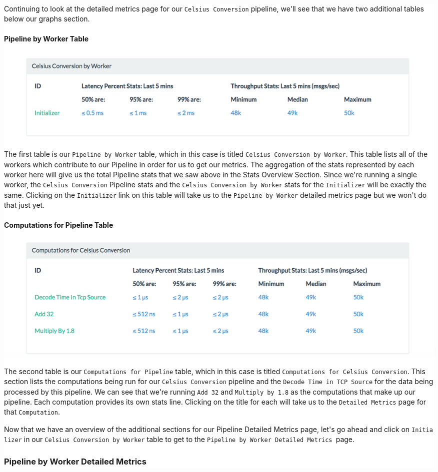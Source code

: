 Continuing to look at the detailed metrics page for our `Celsius Conversion` pipeline, we'll see that we have two additional tables below our graphs section.

#### Pipeline by Worker Table

![Pipeline by Worker Table](/book/metrics/images/pipeline-by-worker-table.png)

The first table is our `Pipeline by Worker` table, which in this case is titled `Celsius Conversion by Worker`. This table lists all of the workers which contribute to our Pipeline in order for us to get our metrics. The aggregation of the stats represented by each worker here will give us the total Pipeline stats that we saw above in the Stats Overview Section. Since we're running a single worker, the `Celsius Conversion` Pipeline stats and the `Celsius Conversion by Worker` stats for the `Initializer` will be exactly the same. Clicking on the `Initializer` link on this table will take us to the `Pipeline by Worker` detailed metrics page but we won't do that just yet.

#### Computations for Pipeline Table

![Computations for Pipeline Table](/book/metrics/images/computations-for-pipeline-table.png)

The second table is our `Computations for Pipeline` table, which in this case is titled `Computations for Celsius Conversion`. This section lists the computations being run for our `Celsius Conversion` pipeline and the `Decode Time in TCP Source` for the data being processed by this pipeline. We can see that we're running `Add 32` and `Multiply by 1.8` as the computations that make up our pipeline. Each computation provides its own stats line. Clicking on the title for each will take us to the `Detailed Metrics` page for that `Computation`.

Now that we have an overview of the additional sections for our Pipeline Detailed Metrics page, let's go ahead and click on `Initializer` in our `Celsius Conversion by Worker` table to get to the `Pipeline by Worker Detailed Metrics `page.

### Pipeline by Worker Detailed Metrics
